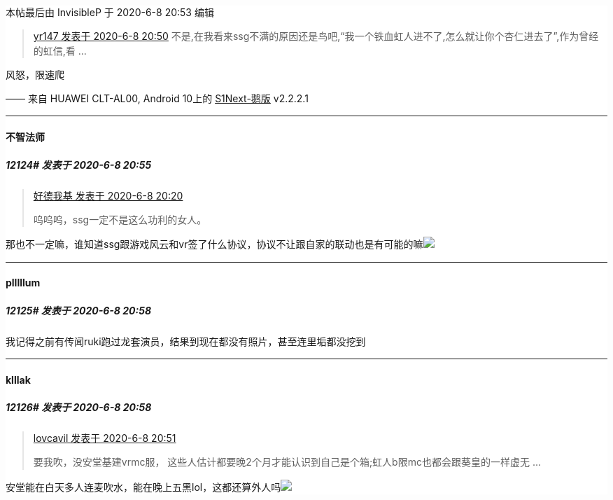  本帖最后由 InvisibleP 于 2020-6-8 20:53 编辑 
<blockquote><a href="httphttps://bbs.saraba1st.com/2b/forum.php?mod=redirect&amp;goto=findpost&amp;pid=47725717&amp;ptid=1938285" target="_blank">yr147 发表于 2020-6-8 20:50</a>
不是,在我看来ssg不满的原因还是鸟吧,“我一个铁血虹人进不了,怎么就让你个杏仁进去了”,作为曾经的虹信,看 ...</blockquote>
风怒，限速爬

—— 来自 HUAWEI CLT-AL00, Android 10上的 [S1Next-鹅版](https://github.com/ykrank/S1-Next/releases) v2.2.2.1







-----

####  不智法师  
##### 12124#       发表于 2020-6-8 20:55



<blockquote><a href="httphttps://bbs.saraba1st.com/2b/forum.php?mod=redirect&amp;goto=findpost&amp;pid=47725394&amp;ptid=1938285" target="_blank">好德我基 发表于 2020-6-8 20:20</a>

呜呜呜，ssg一定不是这么功利的女人。</blockquote>
那也不一定嘛，谁知道ssg跟游戏风云和vr签了什么协议，协议不让跟自家的联动也是有可能的嘛<img src="https://static.saraba1st.com/image/smiley/face2017/065.png" referrerpolicy="no-referrer">







-----

####  plllllum  
##### 12125#       发表于 2020-6-8 20:58




我记得之前有传闻ruki跑过龙套演员，结果到现在都没有照片，甚至连里垢都没挖到







-----

####  klllak  
##### 12126#       发表于 2020-6-8 20:58



<blockquote><a href="httphttps://bbs.saraba1st.com/2b/forum.php?mod=redirect&amp;goto=findpost&amp;pid=47725727&amp;ptid=1938285" target="_blank">lovcavil 发表于 2020-6-8 20:51</a>

要我吹，没安堂基建vrmc服， 这些人估计都要晚2个月才能认识到自己是个箱;虹人b限mc也都会跟葵皇的一样虚无 ...</blockquote>
安堂能在白天多人连麦吹水，能在晚上五黑lol，这都还算外人吗<img src="https://static.saraba1st.com/image/smiley/face2017/009.gif" referrerpolicy="no-referrer">


